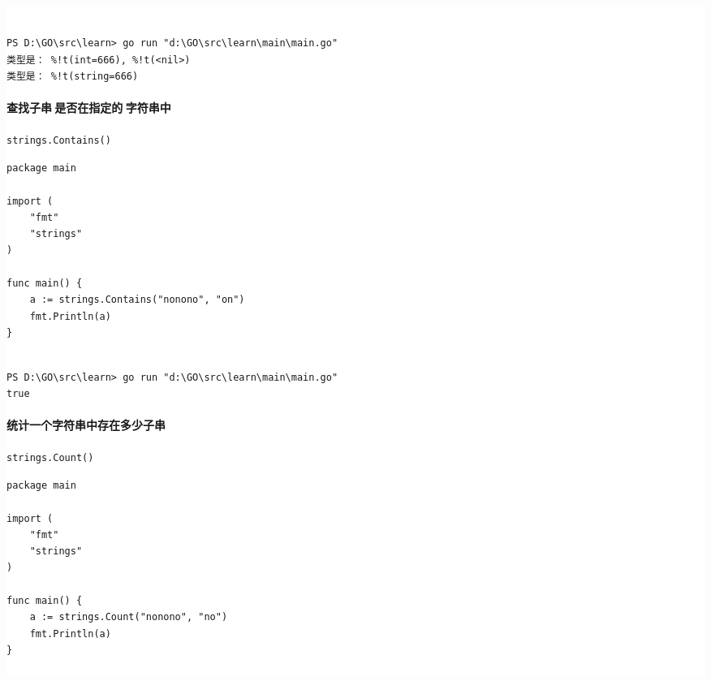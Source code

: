 ```
​
```

```
PS D:\GO\src\learn> go run "d:\GO\src\learn\main\main.go"
类型是： %!t(int=666), %!t(<nil>)
类型是： %!t(string=666)
```

#### 查找子串 是否在指定的 字符串中

```
strings.Contains()
```



```
package main
​
import (
    "fmt"
    "strings"
)
​
func main() {
    a := strings.Contains("nonono", "on")
    fmt.Println(a)
}
​
```

```
PS D:\GO\src\learn> go run "d:\GO\src\learn\main\main.go"
true
```

#### 统计一个字符串中存在多少子串

```
strings.Count()
```

```
package main
​
import (
    "fmt"
    "strings"
)
​
func main() {
    a := strings.Count("nonono", "no")
    fmt.Println(a)
}
​
```
